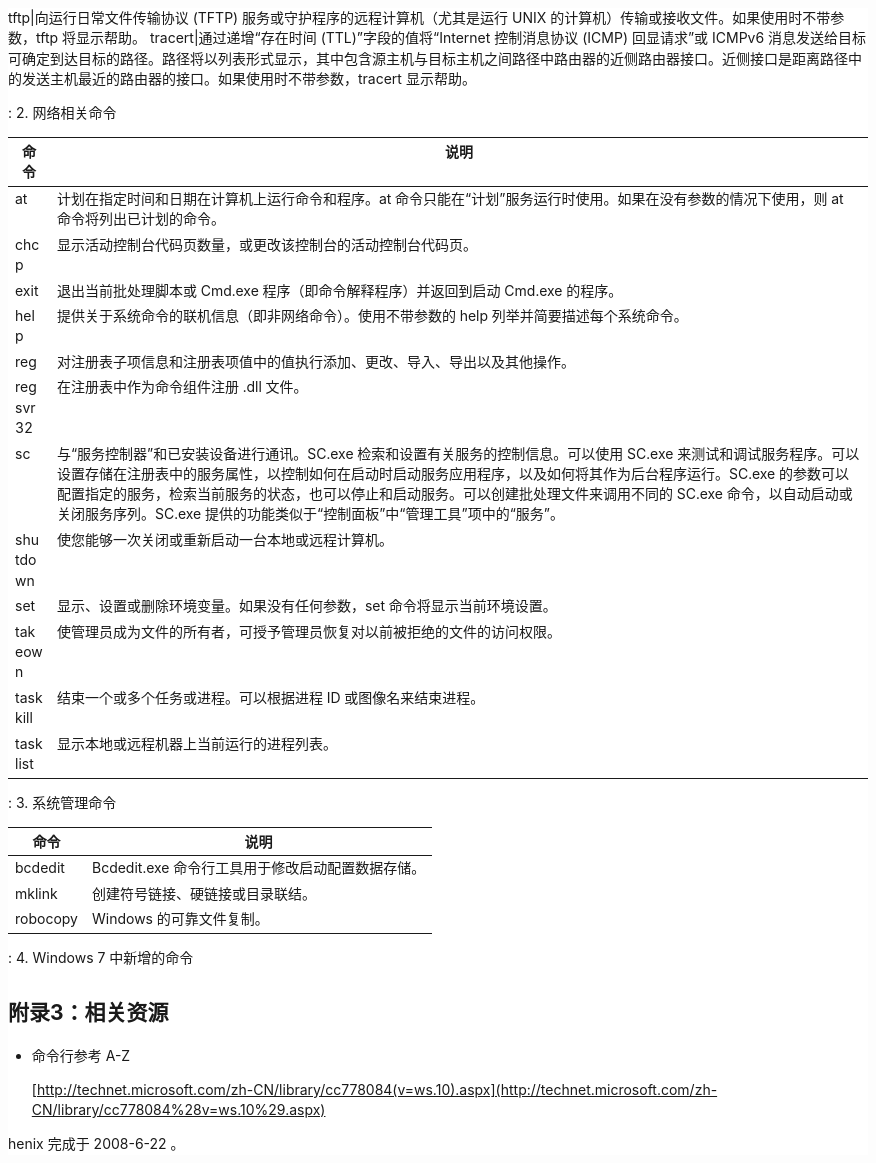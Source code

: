 tftp|向运行日常文件传输协议 (TFTP) 服务或守护程序的远程计算机（尤其是运行 UNIX 的计算机）传输或接收文件。如果使用时不带参数，tftp 将显示帮助。
tracert|通过递增“存在时间 (TTL)”字段的值将“Internet 控制消息协议 (ICMP) 回显请求”或 ICMPv6 消息发送给目标可确定到达目标的路径。路径将以列表形式显示，其中包含源主机与目标主机之间路径中路由器的近侧路由器接口。近侧接口是距离路径中的发送主机最近的路由器的接口。如果使用时不带参数，tracert 显示帮助。

  : 2. 网络相关命令

命令|说明
----|----
at|计划在指定时间和日期在计算机上运行命令和程序。at 命令只能在“计划”服务运行时使用。如果在没有参数的情况下使用，则 at 命令将列出已计划的命令。
chcp|显示活动控制台代码页数量，或更改该控制台的活动控制台代码页。
exit|退出当前批处理脚本或 Cmd.exe 程序（即命令解释程序）并返回到启动 Cmd.exe 的程序。
help|提供关于系统命令的联机信息（即非网络命令）。使用不带参数的 help 列举并简要描述每个系统命令。
reg|对注册表子项信息和注册表项值中的值执行添加、更改、导入、导出以及其他操作。
regsvr32|在注册表中作为命令组件注册 .dll 文件。
sc|与“服务控制器”和已安装设备进行通讯。SC.exe 检索和设置有关服务的控制信息。可以使用 SC.exe 来测试和调试服务程序。可以设置存储在注册表中的服务属性，以控制如何在启动时启动服务应用程序，以及如何将其作为后台程序运行。SC.exe 的参数可以配置指定的服务，检索当前服务的状态，也可以停止和启动服务。可以创建批处理文件来调用不同的 SC.exe 命令，以自动启动或关闭服务序列。SC.exe 提供的功能类似于“控制面板”中“管理工具”项中的“服务”。
shutdown|使您能够一次关闭或重新启动一台本地或远程计算机。
set|显示、设置或删除环境变量。如果没有任何参数，set 命令将显示当前环境设置。
takeown|使管理员成为文件的所有者，可授予管理员恢复对以前被拒绝的文件的访问权限。
taskkill|结束一个或多个任务或进程。可以根据进程 ID 或图像名来结束进程。
tasklist|显示本地或远程机器上当前运行的进程列表。

  : 3. 系统管理命令

命令|说明
----|----
bcdedit|Bcdedit.exe 命令行工具用于修改启动配置数据存储。
mklink|创建符号链接、硬链接或目录联结。
robocopy|Windows 的可靠文件复制。

  : 4. Windows 7 中新增的命令

## 附录3：相关资源

* 命令行参考 A-Z

	[http://technet.microsoft.com/zh-CN/library/cc778084(v=ws.10).aspx](http://technet.microsoft.com/zh-CN/library/cc778084%28v=ws.10%29.aspx)

henix 完成于 2008-6-22 。

